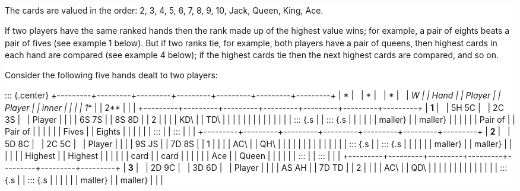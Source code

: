 The cards are valued in the order:
2, 3, 4, 5, 6, 7, 8, 9, 10, Jack, Queen, King, Ace.

If two players have the same ranked hands then the rank made up of the
highest value wins; for example, a pair of eights beats a pair of fives
(see example 1 below). But if two ranks tie, for example, both players
have a pair of queens, then highest cards in each hand are compared (see
example 4 below); if the highest cards tie then the next highest cards
are compared, and so on.

Consider the following five hands dealt to two players:

::: {.center}
+---------+---------+---------+---------+---------+---------+---------+
| *       |         | *       |         | *       |         | **W     |
| *Hand** |         | *Player |         | *Player |         | inner** |
|         |         | 1**     |         | 2**     |         |         |
+---------+---------+---------+---------+---------+---------+---------+
| **1**   |         | 5H 5C   |         | 2C 3S   |         | Player  |
|         |         | 6S 7S   |         | 8S 8D   |         | 2       |
|         |         | KD\     |         | TD\     |         |         |
|         |         |         |         |         |         |         |
|         |         | ::: {.s |         | ::: {.s |         |         |
|         |         | maller} |         | maller} |         |         |
|         |         | Pair of |         | Pair of |         |         |
|         |         | Fives   |         | Eights  |         |         |
|         |         | :::     |         | :::     |         |         |
+---------+---------+---------+---------+---------+---------+---------+
| **2**   |         | 5D 8C   |         | 2C 5C   |         | Player  |
|         |         | 9S JS   |         | 7D 8S   |         | 1       |
|         |         | AC\     |         | QH\     |         |         |
|         |         |         |         |         |         |         |
|         |         | ::: {.s |         | ::: {.s |         |         |
|         |         | maller} |         | maller} |         |         |
|         |         | Highest |         | Highest |         |         |
|         |         | card    |         | card    |         |         |
|         |         | Ace     |         | Queen   |         |         |
|         |         | :::     |         | :::     |         |         |
+---------+---------+---------+---------+---------+---------+---------+
| **3**   |         | 2D 9C   |         | 3D 6D   |         | Player  |
|         |         | AS AH   |         | 7D TD   |         | 2       |
|         |         | AC\     |         | QD\     |         |         |
|         |         |         |         |         |         |         |
|         |         | ::: {.s |         | ::: {.s |         |         |
|         |         | maller} |         | maller} |         |         |